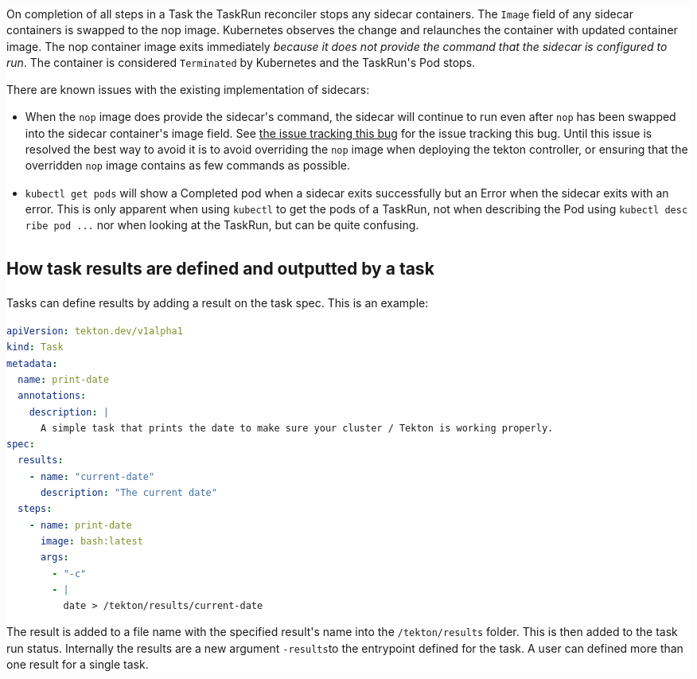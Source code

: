 On completion of all steps in a Task the TaskRun reconciler stops any sidecar
containers. The `Image` field of any sidecar containers is swapped to the nop
image. Kubernetes observes the change and relaunches the container with updated
container image. The nop container image exits immediately _because it does not
provide the command that the sidecar is configured to run_. The container is
considered `Terminated` by Kubernetes and the TaskRun's Pod stops.

There are known issues with the existing implementation of sidecars:

- When the `nop` image does provide the sidecar's command, the sidecar will
  continue to run even after `nop` has been swapped into the sidecar container's
  image field. See
  [the issue tracking this bug](https://github.com/tektoncd/pipeline/issues/1347)
  for the issue tracking this bug. Until this issue is resolved the best way to
  avoid it is to avoid overriding the `nop` image when deploying the tekton
  controller, or ensuring that the overridden `nop` image contains as few
  commands as possible.

- `kubectl get pods` will show a Completed pod when a sidecar exits successfully
  but an Error when the sidecar exits with an error. This is only apparent when
  using `kubectl` to get the pods of a TaskRun, not when describing the Pod
  using `kubectl describe pod ...` nor when looking at the TaskRun, but can be
  quite confusing.

## How task results are defined and outputted by a task

Tasks can define results by adding a result on the task spec. This is an
example:

```yaml
apiVersion: tekton.dev/v1alpha1
kind: Task
metadata:
  name: print-date
  annotations:
    description: |
      A simple task that prints the date to make sure your cluster / Tekton is working properly.
spec:
  results:
    - name: "current-date"
      description: "The current date"
  steps:
    - name: print-date
      image: bash:latest
      args:
        - "-c"
        - |
          date > /tekton/results/current-date
```

The result is added to a file name with the specified result's name into the
`/tekton/results` folder. This is then added to the task run status. Internally
the results are a new argument `-results`to the entrypoint defined for the task.
A user can defined more than one result for a single task.
